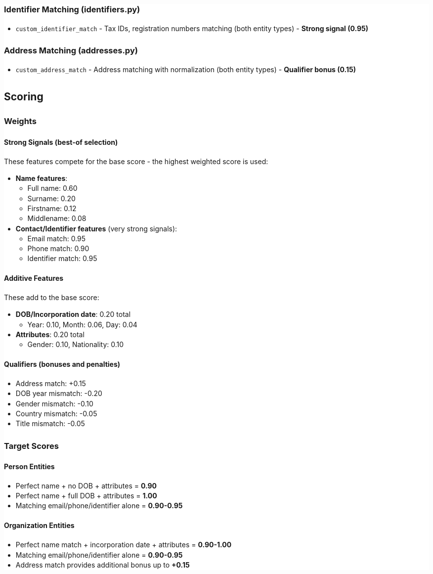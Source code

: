 ### Identifier Matching (identifiers.py)
- `custom_identifier_match` - Tax IDs, registration numbers matching (both entity types) - **Strong signal (0.95)**

### Address Matching (addresses.py)
- `custom_address_match` - Address matching with normalization (both entity types) - **Qualifier bonus (0.15)**

## Scoring

### Weights

#### Strong Signals (best-of selection)
These features compete for the base score - the highest weighted score is used:
- **Name features**:
  - Full name: 0.60
  - Surname: 0.20
  - Firstname: 0.12
  - Middlename: 0.08
- **Contact/Identifier features** (very strong signals):
  - Email match: 0.95
  - Phone match: 0.90
  - Identifier match: 0.95

#### Additive Features
These add to the base score:
- **DOB/Incorporation date**: 0.20 total
  - Year: 0.10, Month: 0.06, Day: 0.04
- **Attributes**: 0.20 total
  - Gender: 0.10, Nationality: 0.10

#### Qualifiers (bonuses and penalties)
- Address match: +0.15
- DOB year mismatch: -0.20
- Gender mismatch: -0.10
- Country mismatch: -0.05
- Title mismatch: -0.05

### Target Scores

#### Person Entities
- Perfect name + no DOB + attributes = **0.90**
- Perfect name + full DOB + attributes = **1.00**
- Matching email/phone/identifier alone = **0.90-0.95**

#### Organization Entities
- Perfect name match + incorporation date + attributes = **0.90-1.00**
- Matching email/phone/identifier alone = **0.90-0.95**
- Address match provides additional bonus up to **+0.15**
